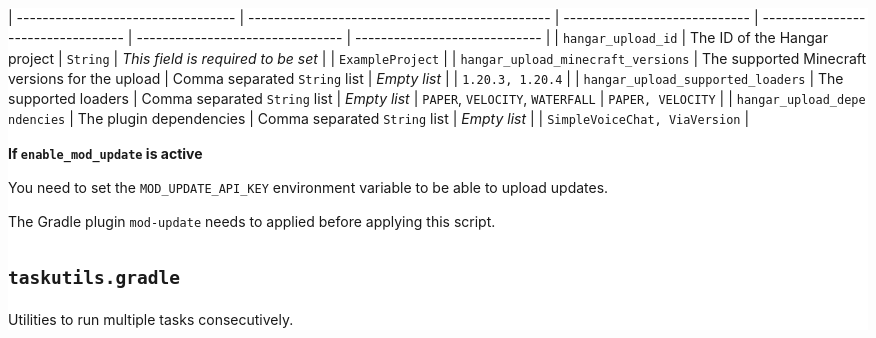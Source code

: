 | ---------------------------------- | ----------------------------------------------- | ----------------------------- | ---------------------------------- | -------------------------------- | ----------------------------- |
| `hangar_upload_id`                 | The ID of the Hangar project                    | `String`                      | *This field is required to be set* |                                  | `ExampleProject`              |
| `hangar_upload_minecraft_versions` | The supported Minecraft versions for the upload | Comma separated `String` list | *Empty list*                       |                                  | `1.20.3, 1.20.4`              |
| `hangar_upload_supported_loaders`  | The supported loaders                           | Comma separated `String` list | *Empty list*                       | `PAPER`, `VELOCITY`, `WATERFALL` | `PAPER, VELOCITY`             |
| `hangar_upload_dependencies`       | The plugin dependencies                         | Comma separated `String` list | *Empty list*                       |                                  | `SimpleVoiceChat, ViaVersion` |


**If `enable_mod_update` is active**

You need to set the `MOD_UPDATE_API_KEY` environment variable to be able to upload updates.

The Gradle plugin `mod-update` needs to applied before applying this script.


## `taskutils.gradle`

Utilities to run multiple tasks consecutively.
